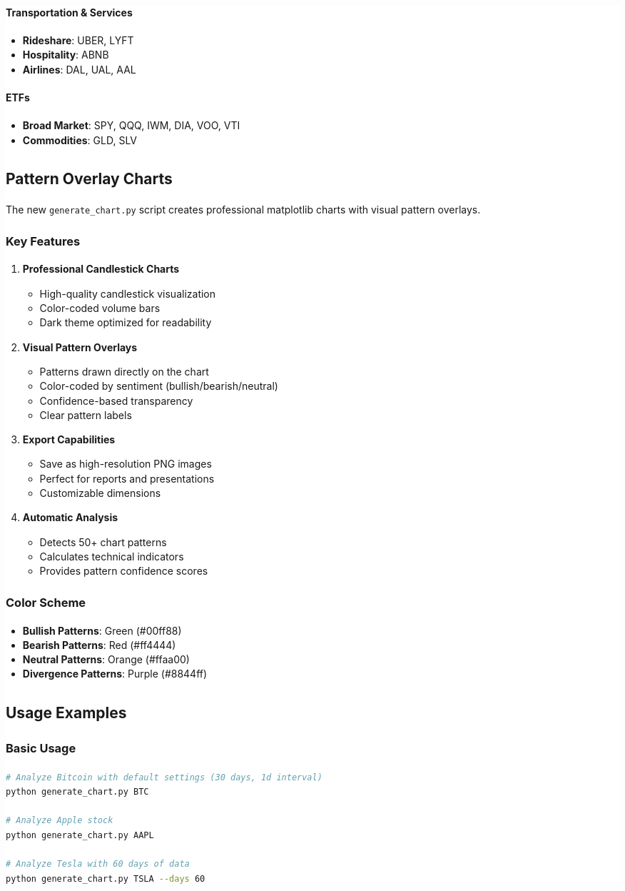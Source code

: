 #### Transportation & Services
- **Rideshare**: UBER, LYFT
- **Hospitality**: ABNB
- **Airlines**: DAL, UAL, AAL

#### ETFs
- **Broad Market**: SPY, QQQ, IWM, DIA, VOO, VTI
- **Commodities**: GLD, SLV

## Pattern Overlay Charts

The new `generate_chart.py` script creates professional matplotlib charts with visual pattern overlays.

### Key Features

1. **Professional Candlestick Charts**
   - High-quality candlestick visualization
   - Color-coded volume bars
   - Dark theme optimized for readability

2. **Visual Pattern Overlays**
   - Patterns drawn directly on the chart
   - Color-coded by sentiment (bullish/bearish/neutral)
   - Confidence-based transparency
   - Clear pattern labels

3. **Export Capabilities**
   - Save as high-resolution PNG images
   - Perfect for reports and presentations
   - Customizable dimensions

4. **Automatic Analysis**
   - Detects 50+ chart patterns
   - Calculates technical indicators
   - Provides pattern confidence scores

### Color Scheme

- **Bullish Patterns**: Green (#00ff88)
- **Bearish Patterns**: Red (#ff4444)
- **Neutral Patterns**: Orange (#ffaa00)
- **Divergence Patterns**: Purple (#8844ff)

## Usage Examples

### Basic Usage

```bash
# Analyze Bitcoin with default settings (30 days, 1d interval)
python generate_chart.py BTC

# Analyze Apple stock
python generate_chart.py AAPL

# Analyze Tesla with 60 days of data
python generate_chart.py TSLA --days 60
```
